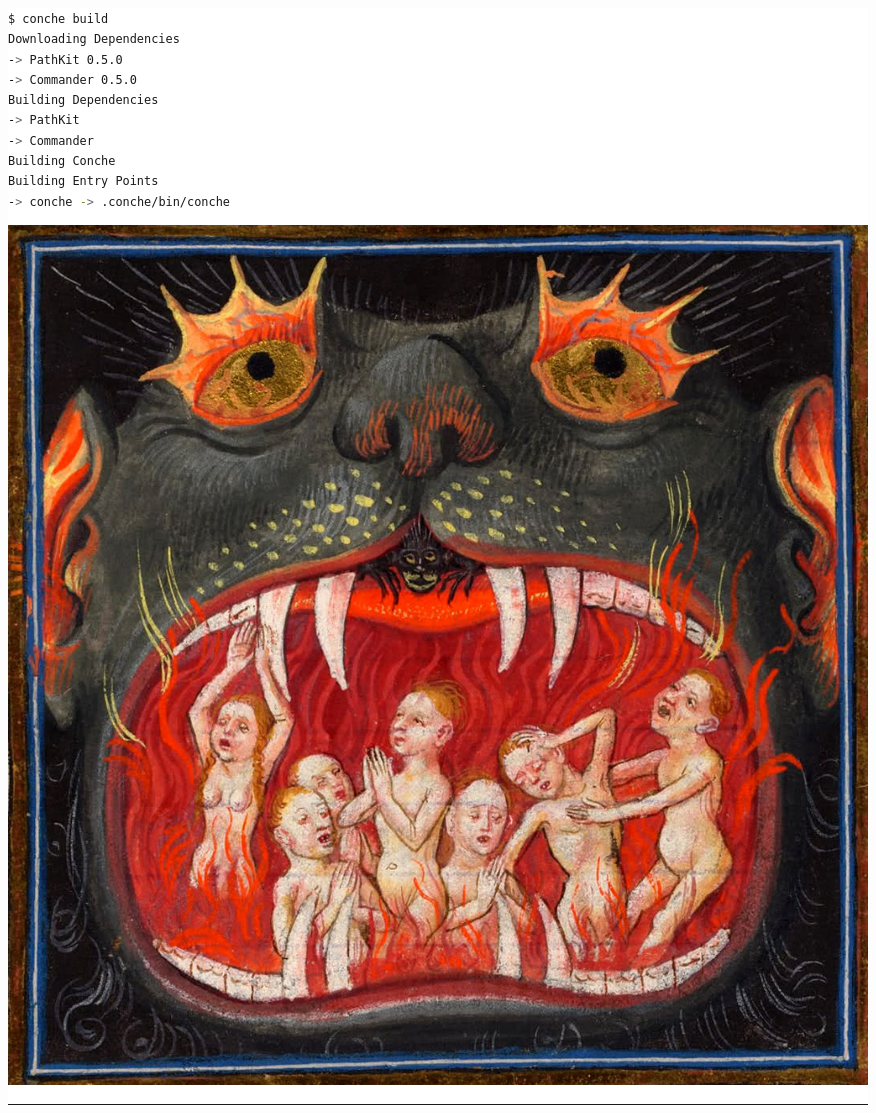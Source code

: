 ```bash
$ conche build
Downloading Dependencies
-> PathKit 0.5.0
-> Commander 0.5.0
Building Dependencies
-> PathKit
-> Commander
Building Conche
Building Entry Points
-> conche -> .conche/bin/conche
```

![](images/paintings/hellmouth.jpg)

---